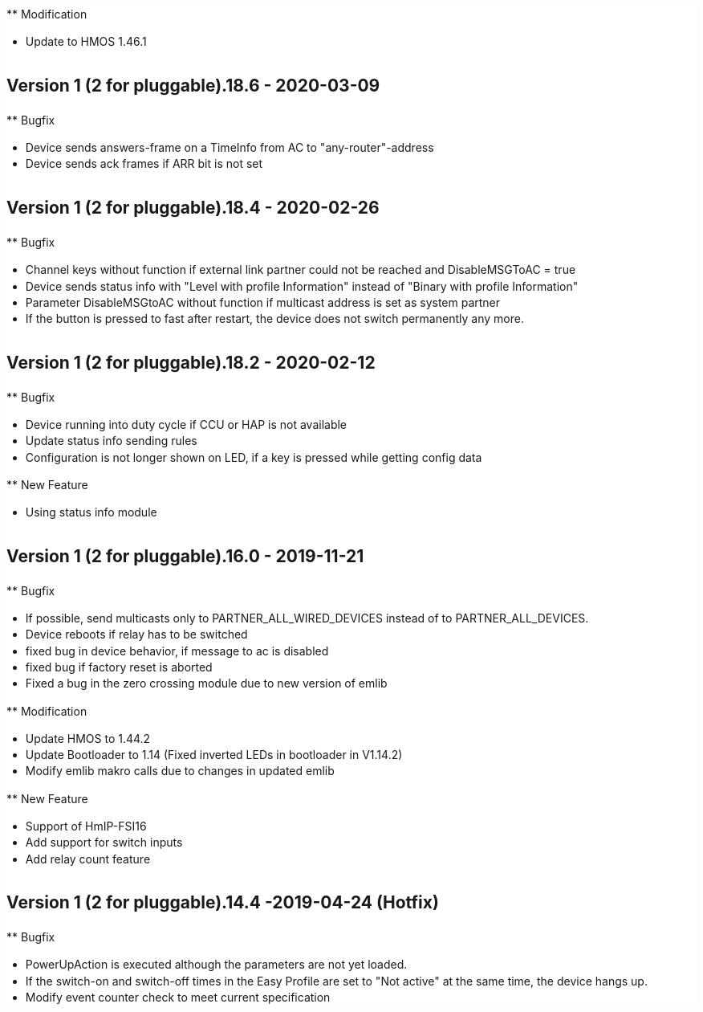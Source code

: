 ** Modification
   * Update to HMOS 1.46.1


Version 1 (2 for pluggable).18.6 - 2020-03-09
--------------------------------------------------------------
** Bugfix
   * Device sends answers-frame on a TimeInfo from AC to "any-router"-address
   * Device sends ack frames if ARR bit is not set


Version 1 (2 for pluggable).18.4 - 2020-02-26
--------------------------------------------------------------
** Bugfix
   * Channel keys without function if external link partner could not be reached and DisableMSGToAC = true
   * Device sends status info with "Level with profile Information" instead of "Binary with profile Information"
   * Parameter DisableMSGtoAC without function if multicast address is set as system partner
   * If the button is pressed to fast after restart, the device does not switch permanently any more.	
     
     
Version 1 (2 for pluggable).18.2 - 2020-02-12
--------------------------------------------------------------
** Bugfix
   * Device running into duty cycle if CCU or HAP is not available
   * Update status info sending rules
   * Configuration is not longer shown on LED, if a key is pressed while getting config data

** New Feature
   * Using status info module
   
   
Version 1 (2 for pluggable).16.0 - 2019-11-21
--------------------------------------------------------------
** Bugfix
   * If possible, send multicasts only to PARTNER_ALL_WIRED_DEVICES instead of to PARTNER_ALL_DEVICES.
   * Device reboots if relay has to be switched
   * fixed bug in device behavior, if message to ac is disabled
   * fixed bug if factory reset is aborted
   * Fixed a bug in the zero crossing module due to new version of emlib

** Modification
   * Update HMOS to 1.44.2
   * Update Bootloader to 1.14 (Fixed inverted LEDs in bootloader in V1.14.2)
   * Modify emlib makro calls due to changes in updated emlib

** New Feature
   * Support of HmIP-FSI16
   * Add support for switch inputs
   * Add relay count feature


Version 1 (2 for pluggable).14.4 -2019-04-24 (Hotfix)
--------------------------------------------------------------
** Bugfix
   * PowerUpAction is executed although the parameters are not yet loaded.
   * If the switch-on and switch-off times in the Easy Profile are set to "Not active" at the same time, the device hangs up.
   * Modify event counter check to meet current specification
